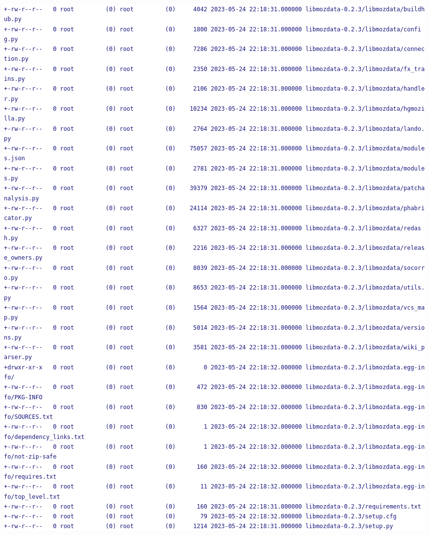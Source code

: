 ```diff
+-rw-r--r--   0 root         (0) root         (0)     4042 2023-05-24 22:18:31.000000 libmozdata-0.2.3/libmozdata/buildhub.py
+-rw-r--r--   0 root         (0) root         (0)     1800 2023-05-24 22:18:31.000000 libmozdata-0.2.3/libmozdata/config.py
+-rw-r--r--   0 root         (0) root         (0)     7286 2023-05-24 22:18:31.000000 libmozdata-0.2.3/libmozdata/connection.py
+-rw-r--r--   0 root         (0) root         (0)     2350 2023-05-24 22:18:31.000000 libmozdata-0.2.3/libmozdata/fx_trains.py
+-rw-r--r--   0 root         (0) root         (0)     2106 2023-05-24 22:18:31.000000 libmozdata-0.2.3/libmozdata/handler.py
+-rw-r--r--   0 root         (0) root         (0)    10234 2023-05-24 22:18:31.000000 libmozdata-0.2.3/libmozdata/hgmozilla.py
+-rw-r--r--   0 root         (0) root         (0)     2764 2023-05-24 22:18:31.000000 libmozdata-0.2.3/libmozdata/lando.py
+-rw-r--r--   0 root         (0) root         (0)    75057 2023-05-24 22:18:31.000000 libmozdata-0.2.3/libmozdata/modules.json
+-rw-r--r--   0 root         (0) root         (0)     2781 2023-05-24 22:18:31.000000 libmozdata-0.2.3/libmozdata/modules.py
+-rw-r--r--   0 root         (0) root         (0)    39379 2023-05-24 22:18:31.000000 libmozdata-0.2.3/libmozdata/patchanalysis.py
+-rw-r--r--   0 root         (0) root         (0)    24114 2023-05-24 22:18:31.000000 libmozdata-0.2.3/libmozdata/phabricator.py
+-rw-r--r--   0 root         (0) root         (0)     6327 2023-05-24 22:18:31.000000 libmozdata-0.2.3/libmozdata/redash.py
+-rw-r--r--   0 root         (0) root         (0)     2216 2023-05-24 22:18:31.000000 libmozdata-0.2.3/libmozdata/release_owners.py
+-rw-r--r--   0 root         (0) root         (0)     8039 2023-05-24 22:18:31.000000 libmozdata-0.2.3/libmozdata/socorro.py
+-rw-r--r--   0 root         (0) root         (0)     8653 2023-05-24 22:18:31.000000 libmozdata-0.2.3/libmozdata/utils.py
+-rw-r--r--   0 root         (0) root         (0)     1564 2023-05-24 22:18:31.000000 libmozdata-0.2.3/libmozdata/vcs_map.py
+-rw-r--r--   0 root         (0) root         (0)     5014 2023-05-24 22:18:31.000000 libmozdata-0.2.3/libmozdata/versions.py
+-rw-r--r--   0 root         (0) root         (0)     3581 2023-05-24 22:18:31.000000 libmozdata-0.2.3/libmozdata/wiki_parser.py
+drwxr-xr-x   0 root         (0) root         (0)        0 2023-05-24 22:18:32.000000 libmozdata-0.2.3/libmozdata.egg-info/
+-rw-r--r--   0 root         (0) root         (0)      472 2023-05-24 22:18:32.000000 libmozdata-0.2.3/libmozdata.egg-info/PKG-INFO
+-rw-r--r--   0 root         (0) root         (0)      830 2023-05-24 22:18:32.000000 libmozdata-0.2.3/libmozdata.egg-info/SOURCES.txt
+-rw-r--r--   0 root         (0) root         (0)        1 2023-05-24 22:18:32.000000 libmozdata-0.2.3/libmozdata.egg-info/dependency_links.txt
+-rw-r--r--   0 root         (0) root         (0)        1 2023-05-24 22:18:32.000000 libmozdata-0.2.3/libmozdata.egg-info/not-zip-safe
+-rw-r--r--   0 root         (0) root         (0)      160 2023-05-24 22:18:32.000000 libmozdata-0.2.3/libmozdata.egg-info/requires.txt
+-rw-r--r--   0 root         (0) root         (0)       11 2023-05-24 22:18:32.000000 libmozdata-0.2.3/libmozdata.egg-info/top_level.txt
+-rw-r--r--   0 root         (0) root         (0)      160 2023-05-24 22:18:31.000000 libmozdata-0.2.3/requirements.txt
+-rw-r--r--   0 root         (0) root         (0)       79 2023-05-24 22:18:32.000000 libmozdata-0.2.3/setup.cfg
+-rw-r--r--   0 root         (0) root         (0)     1214 2023-05-24 22:18:31.000000 libmozdata-0.2.3/setup.py
```
